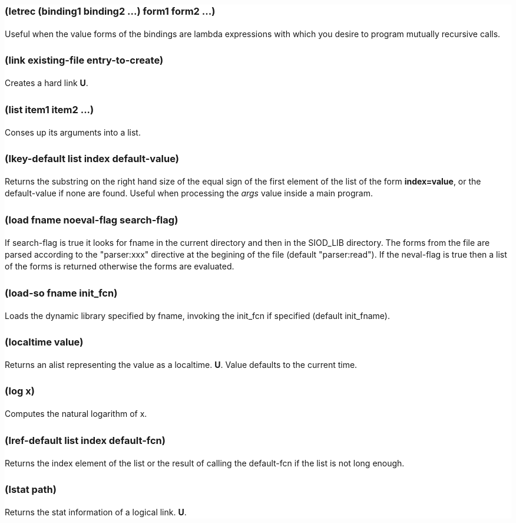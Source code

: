 ### (letrec (binding1 binding2 ...) form1 form2 ...)

Useful when the value forms of the bindings are lambda expressions
with which you desire to program mutually recursive calls.

### (link existing-file entry-to-create)

Creates a hard link **U**.

### (list item1 item2 ...)

Conses up its arguments into a list.

### (lkey-default list index default-value)

Returns the substring on the right hand size of the equal sign
of the first element of the list of the form **index=value**,
or the default-value if none are found. Useful when processing the
_args_ value inside a main program.

### (load fname noeval-flag search-flag)

If search-flag is true it looks for fname in the current directory
and then in the SIOD_LIB directory. The forms from the file are
parsed according to the "parser:xxx" directive at the begining of the file
(default "parser:read").
If the neval-flag is true then a list of the forms is returned
otherwise the forms are evaluated.

### (load-so fname init_fcn)

Loads the dynamic library specified by fname, invoking the init_fcn
if specified (default init_fname).

### (localtime value)

Returns an alist representing the value as a localtime.
**U**. Value defaults to the current time.

### (log x)

Computes the natural logarithm of x.

### (lref-default list index default-fcn)

Returns the index element of the list or the result of calling
the default-fcn if the list is not long enough.

### (lstat path)

Returns the stat information of a logical link.
**U**.
